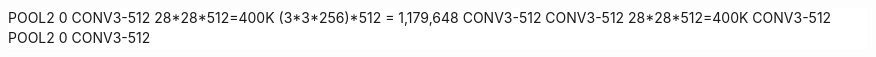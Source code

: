   </tr>

  <tr>

   <td width="87">POOL2</td>

   <td width="211"> </td>

   <td width="172">0</td>

  </tr>

  <tr>

   <td width="87">CONV3-512</td>

   <td width="211">28*28*512=400K</td>

   <td width="172">(3*3*256)*512 = 1,179,648</td>

  </tr>

  <tr>

   <td width="87">CONV3-512</td>

   <td width="211"> </td>

   <td width="172"> </td>

  </tr>

  <tr>

   <td width="87">CONV3-512</td>

   <td width="211">28*28*512=400K</td>

   <td width="172"> </td>

  </tr>

  <tr>

   <td width="87">CONV3-512</td>

   <td width="211"> </td>

   <td width="172"> </td>

  </tr>

  <tr>

   <td width="87">POOL2</td>

   <td width="211"> </td>

   <td width="172">0</td>

  </tr>

  <tr>

   <td width="87">CONV3-512</td>
